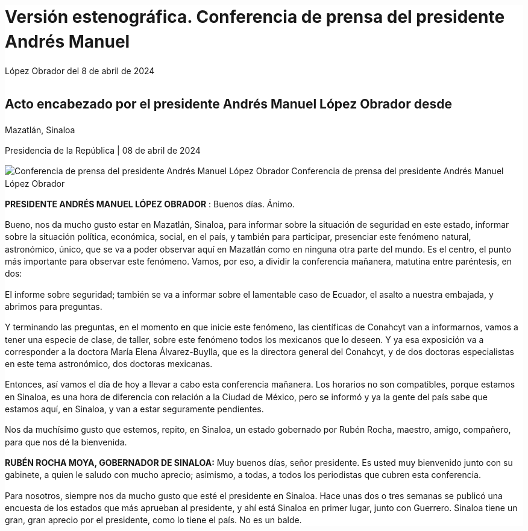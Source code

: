 #  Versión estenográfica. Conferencia de prensa del presidente Andrés Manuel
López Obrador del 8 de abril de 2024

##  Acto encabezado por el presidente Andrés Manuel López Obrador desde
Mazatlán, Sinaloa

Presidencia de la República | 08 de abril de 2024 

![Conferencia de prensa del presidente Andrés Manuel López
Obrador](https://www.gob.mx/cms/uploads/article/main_image/143882/Conferencia_presidente_11.40.36_AM__1_.jpeg)
Conferencia de prensa del presidente Andrés Manuel López Obrador

**PRESIDENTE ANDRÉS MANUEL LÓPEZ OBRADOR** : Buenos días. Ánimo.

Bueno, nos da mucho gusto estar en Mazatlán, Sinaloa, para informar sobre la
situación de seguridad en este estado, informar sobre la situación política,
económica, social, en el país, y también para participar, presenciar este
fenómeno natural, astronómico, único, que se va a poder observar aquí en
Mazatlán como en ninguna otra parte del mundo. Es el centro, el punto más
importante para observar este fenómeno. Vamos, por eso, a dividir la
conferencia mañanera, matutina entre paréntesis, en dos:

El informe sobre seguridad; también se va a informar sobre el lamentable caso
de Ecuador, el asalto a nuestra embajada, y abrimos para preguntas.

Y terminando las preguntas, en el momento en que inicie este fenómeno, las
científicas de Conahcyt van a informarnos, vamos a tener una especie de clase,
de taller, sobre este fenómeno todos los mexicanos que lo deseen. Y ya esa
exposición va a corresponder a la doctora María Elena Álvarez-Buylla, que es
la directora general del Conahcyt, y de dos doctoras especialistas en este
tema astronómico, dos doctoras mexicanas.

Entonces, así vamos el día de hoy a llevar a cabo esta conferencia mañanera.
Los horarios no son compatibles, porque estamos en Sinaloa, es una hora de
diferencia con relación a la Ciudad de México, pero se informó y ya la gente
del país sabe que estamos aquí, en Sinaloa, y van a estar seguramente
pendientes.

Nos da muchísimo gusto que estemos, repito, en Sinaloa, un estado gobernado
por Rubén Rocha, maestro, amigo, compañero, para que nos dé la bienvenida.

**RUBÉN ROCHA MOYA, GOBERNADOR DE SINALOA:** Muy buenos días, señor
presidente. Es usted muy bienvenido junto con su gabinete, a quien le saludo
con mucho aprecio; asimismo, a todas, a todos los periodistas que cubren esta
conferencia.

Para nosotros, siempre nos da mucho gusto que esté el presidente en Sinaloa.
Hace unas dos o tres semanas se publicó una encuesta de los estados que más
aprueban al presidente, y ahí está Sinaloa en primer lugar, junto con
Guerrero. Sinaloa tiene un gran, gran aprecio por el presidente, como lo tiene
el país. No es un balde.
